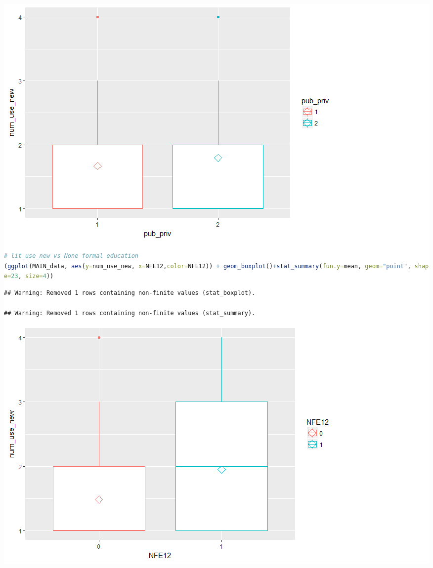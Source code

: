 ![](Initial_Analysis_STAT550_files/figure-markdown_github-ascii_identifiers/unnamed-chunk-6-9.png)

``` r
# lit_use_new vs None formal education
(ggplot(MAIN_data, aes(y=num_use_new, x=NFE12,color=NFE12)) + geom_boxplot()+stat_summary(fun.y=mean, geom="point", shape=23, size=4))
```

    ## Warning: Removed 1 rows containing non-finite values (stat_boxplot).

    ## Warning: Removed 1 rows containing non-finite values (stat_summary).

![](Initial_Analysis_STAT550_files/figure-markdown_github-ascii_identifiers/unnamed-chunk-6-10.png)